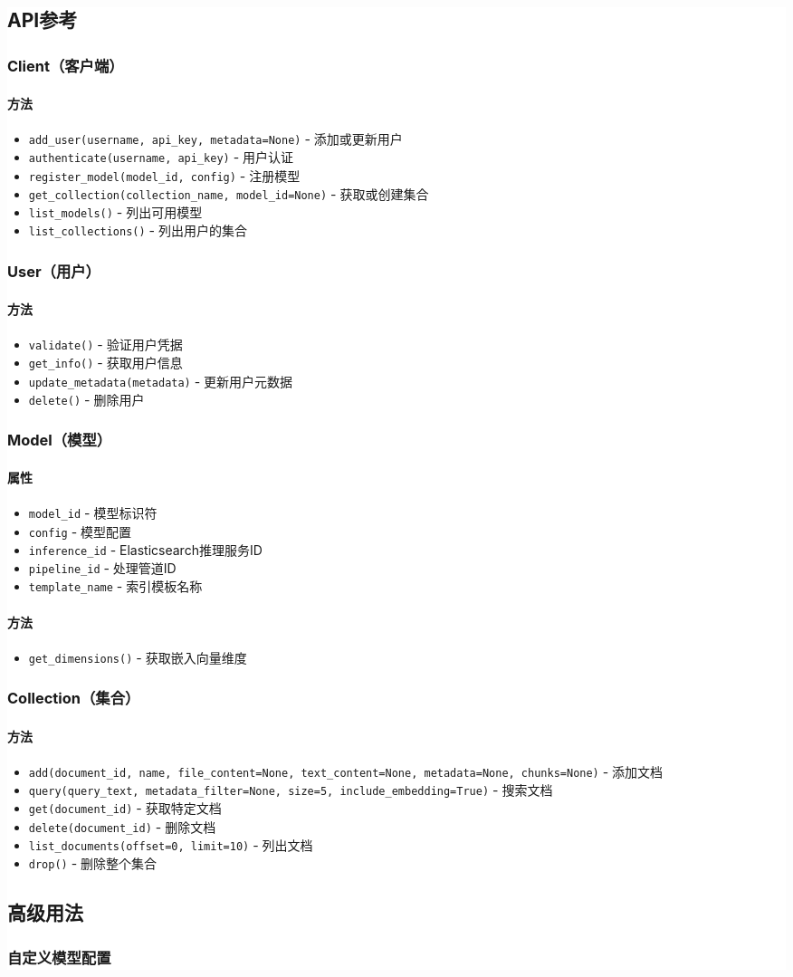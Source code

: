 ## API参考

### Client（客户端）

#### 方法

- `add_user(username, api_key, metadata=None)` - 添加或更新用户
- `authenticate(username, api_key)` - 用户认证
- `register_model(model_id, config)` - 注册模型
- `get_collection(collection_name, model_id=None)` - 获取或创建集合
- `list_models()` - 列出可用模型
- `list_collections()` - 列出用户的集合

### User（用户）

#### 方法

- `validate()` - 验证用户凭据
- `get_info()` - 获取用户信息
- `update_metadata(metadata)` - 更新用户元数据
- `delete()` - 删除用户

### Model（模型）

#### 属性

- `model_id` - 模型标识符
- `config` - 模型配置
- `inference_id` - Elasticsearch推理服务ID
- `pipeline_id` - 处理管道ID
- `template_name` - 索引模板名称

#### 方法

- `get_dimensions()` - 获取嵌入向量维度

### Collection（集合）

#### 方法

- `add(document_id, name, file_content=None, text_content=None, metadata=None, chunks=None)` - 添加文档
- `query(query_text, metadata_filter=None, size=5, include_embedding=True)` - 搜索文档
- `get(document_id)` - 获取特定文档
- `delete(document_id)` - 删除文档
- `list_documents(offset=0, limit=10)` - 列出文档
- `drop()` - 删除整个集合

## 高级用法

### 自定义模型配置
